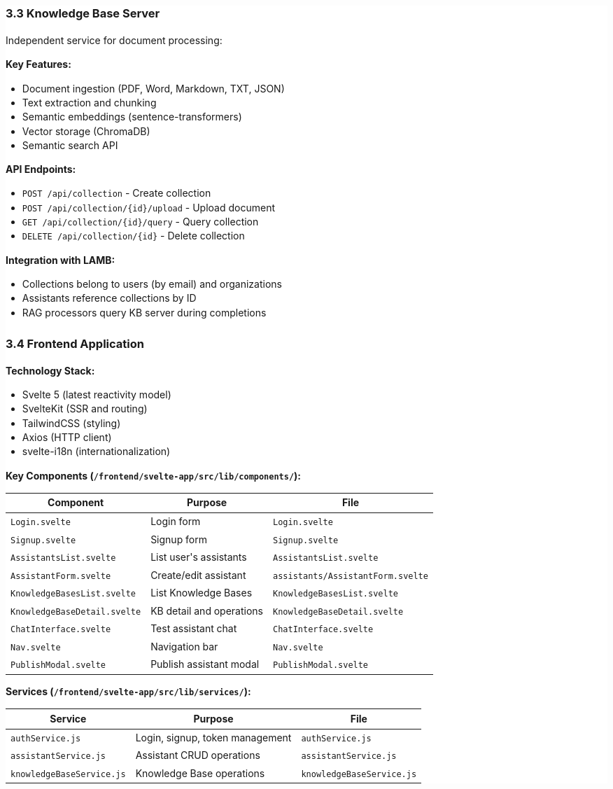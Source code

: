 ### 3.3 Knowledge Base Server

Independent service for document processing:

**Key Features:**
- Document ingestion (PDF, Word, Markdown, TXT, JSON)
- Text extraction and chunking
- Semantic embeddings (sentence-transformers)
- Vector storage (ChromaDB)
- Semantic search API

**API Endpoints:**
- `POST /api/collection` - Create collection
- `POST /api/collection/{id}/upload` - Upload document
- `GET /api/collection/{id}/query` - Query collection
- `DELETE /api/collection/{id}` - Delete collection

**Integration with LAMB:**
- Collections belong to users (by email) and organizations
- Assistants reference collections by ID
- RAG processors query KB server during completions

### 3.4 Frontend Application

**Technology Stack:**
- Svelte 5 (latest reactivity model)
- SvelteKit (SSR and routing)
- TailwindCSS (styling)
- Axios (HTTP client)
- svelte-i18n (internationalization)

**Key Components (`/frontend/svelte-app/src/lib/components/`):**

| Component | Purpose | File |
|-----------|---------|------|
| `Login.svelte` | Login form | `Login.svelte` |
| `Signup.svelte` | Signup form | `Signup.svelte` |
| `AssistantsList.svelte` | List user's assistants | `AssistantsList.svelte` |
| `AssistantForm.svelte` | Create/edit assistant | `assistants/AssistantForm.svelte` |
| `KnowledgeBasesList.svelte` | List Knowledge Bases | `KnowledgeBasesList.svelte` |
| `KnowledgeBaseDetail.svelte` | KB detail and operations | `KnowledgeBaseDetail.svelte` |
| `ChatInterface.svelte` | Test assistant chat | `ChatInterface.svelte` |
| `Nav.svelte` | Navigation bar | `Nav.svelte` |
| `PublishModal.svelte` | Publish assistant modal | `PublishModal.svelte` |

**Services (`/frontend/svelte-app/src/lib/services/`):**

| Service | Purpose | File |
|---------|---------|------|
| `authService.js` | Login, signup, token management | `authService.js` |
| `assistantService.js` | Assistant CRUD operations | `assistantService.js` |
| `knowledgeBaseService.js` | Knowledge Base operations | `knowledgeBaseService.js` |
